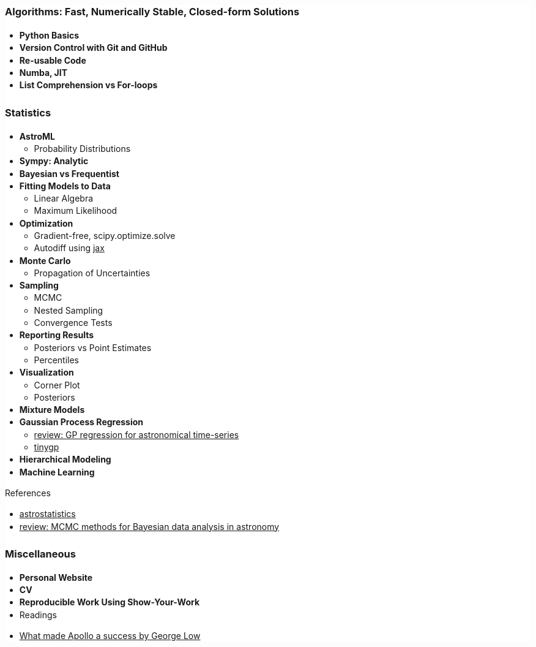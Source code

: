 ### Algorithms: Fast, Numerically Stable, Closed-form Solutions

* **Python Basics**
* **Version Control with Git and GitHub**
* **Re-usable Code**
* **Numba, JIT**
* **List Comprehension vs For-loops**


### Statistics

* **AstroML**
  * Probability Distributions
* **Sympy: Analytic**
* **Bayesian vs Frequentist**
* **Fitting Models to Data**
  * Linear Algebra
  * Maximum Likelihood
* **Optimization**
  * Gradient-free, scipy.optimize.solve
  * Autodiff using [jax](https://jax.exoplanet.codes/en/latest/tutorials/autodiff/)
* **Monte Carlo**
  * Propagation of Uncertainties
* **Sampling**
  * MCMC
  * Nested Sampling
  * Convergence Tests
* **Reporting Results**
  * Posteriors vs Point Estimates
  * Percentiles
* **Visualization**
  * Corner Plot
  * Posteriors
* **Mixture Models**
* **Gaussian Process Regression**
  * [review: GP regression for astronomical time-series](https://github.com/dfm/araa-gps/tree/main)
  * [tinygp](https://tinygp.readthedocs.io/en/stable/tutorials/intro.html)
* **Hierarchical Modeling**
* **Machine Learning**

References
* [astrostatistics](https://github.com/dgerosa/astrostatistics_bicocca_2024)
* [review: MCMC methods for Bayesian data analysis in astronomy](https://www.annualreviews.org/doi/full/10.1146/annurev-astro-082214-122339)  


### Miscellaneous

* **Personal Website**
* **CV**
* **Reproducible Work Using Show-Your-Work**
* Readings
 - [What made Apollo a success by George Low](https://ntrs.nasa.gov/api/citations/19720005243/downloads/19720005243.pdf)
